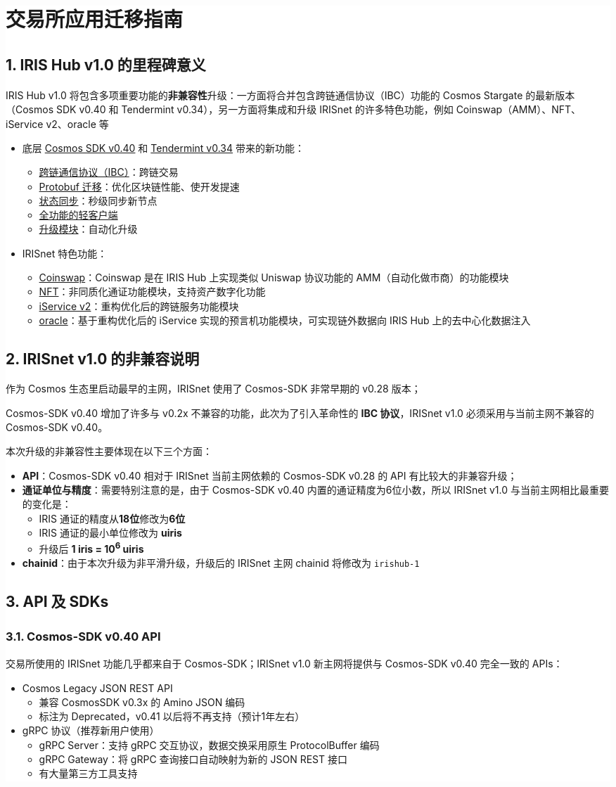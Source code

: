 # 交易所应用迁移指南

## 1. IRIS Hub v1.0 的里程碑意义
IRIS Hub v1.0 将包含多项重要功能的**非兼容性**升级：一方面将合并包含跨链通信协议（IBC）功能的 Cosmos Stargate 的最新版本（Cosmos SDK v0.40 和 Tendermint v0.34），另一方面将集成和升级 IRISnet 的许多特色功能，例如 Coinswap（AMM）、NFT、iService v2、oracle 等
- 底层 [Cosmos SDK v0.40](https://github.com/cosmos/cosmos-sdk/releases/tag/v0.40.0) 和 [Tendermint v0.34](https://github.com/tendermint/tendermint/blob/v0.34.0/UPGRADING.md) 带来的新功能：
  - [跨链通信协议（IBC）](https://figment.network/resources/cosmos-stargate-upgrade-overview/#ibc)：跨链交易
  - [Protobuf 迁移](https://figment.network/resources/cosmos-stargate-upgrade-overview/#proto)：优化区块链性能、使开发提速
  - [状态同步](https://figment.network/resources/cosmos-stargate-upgrade-overview/#sync)：秒级同步新节点
  - [全功能的轻客户端](https://figment.network/resources/cosmos-stargate-upgrade-overview/#light)
  - [升级模块](https://figment.network/resources/cosmos-stargate-upgrade-overview/#upgrade)：自动化升级

- IRISnet 特色功能：
  - [Coinswap](https://bifrost.irisnet.org/docs/zh/features/coinswap.html)：Coinswap 是在 IRIS Hub 上实现类似 Uniswap 协议功能的 AMM（自动化做市商）的功能模块
  - [NFT](https://bifrost.irisnet.org/docs/zh/features/nft.html)：非同质化通证功能模块，支持资产数字化功能
  - [iService v2](https://bifrost.irisnet.org/docs/zh/features/service.html)：重构优化后的跨链服务功能模块
  - [oracle](https://bifrost.irisnet.org/docs/zh/features/oracle.html)：基于重构优化后的 iService 实现的预言机功能模块，可实现链外数据向 IRIS Hub 上的去中心化数据注入


## 2. IRISnet v1.0 的非兼容说明
作为 Cosmos 生态里启动最早的主网，IRISnet 使用了 Cosmos-SDK 非常早期的 v0.28 版本；

Cosmos-SDK v0.40 增加了许多与 v0.2x 不兼容的功能，此次为了引入革命性的 **IBC 协议**，IRISnet v1.0 必须采用与当前主网不兼容的 Cosmos-SDK v0.40。

本次升级的非兼容性主要体现在以下三个方面：

- **API**：Cosmos-SDK v0.40 相对于 IRISnet 当前主网依赖的 Cosmos-SDK v0.28 的 API 有比较大的非兼容升级；
- **通证单位与精度**：需要特别注意的是，由于 Cosmos-SDK v0.40 内置的通证精度为6位小数，所以 IRISnet v1.0 与当前主网相比最重要的变化是：
   - IRIS 通证的精度从**18位**修改为**6位**
   - IRIS 通证的最小单位修改为 **uiris**
   - 升级后 **1 iris = 10<sup>6</sup> uiris**
- **chainid**：由于本次升级为非平滑升级，升级后的 IRISnet 主网 chainid 将修改为 `irishub-1`

## 3. API 及 SDKs

### 3.1. Cosmos-SDK v0.40 API
交易所使用的 IRISnet 功能几乎都来自于 Cosmos-SDK；IRISnet v1.0 新主网将提供与 Cosmos-SDK v0.40 完全一致的 APIs：

- Cosmos Legacy JSON REST API
   - 兼容 CosmosSDK v0.3x 的 Amino JSON 编码
   - 标注为 Deprecated，v0.41 以后将不再支持（预计1年左右）
- gRPC 协议（推荐新用户使用）
   - gRPC Server：支持 gRPC 交互协议，数据交换采用原生 ProtocolBuffer 编码
   - gRPC Gateway：将 gRPC 查询接口自动映射为新的 JSON REST 接口
   - 有大量第三方工具支持
